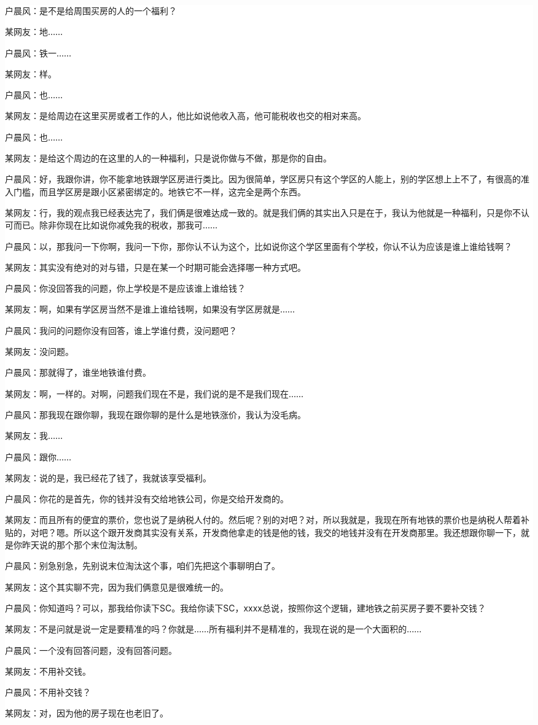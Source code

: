 户晨风：是不是给周围买房的人的一个福利？

某网友：地……

户晨风：铁一……

某网友：样。

户晨风：也……

某网友：是给周边在这里买房或者工作的人，他比如说他收入高，他可能税收也交的相对来高。

户晨风：也……

某网友：是给这个周边的在这里的人的一种福利，只是说你做与不做，那是你的自由。

户晨风：好，我跟你讲，你不能拿地铁跟学区房进行类比。因为很简单，学区房只有这个学区的人能上，别的学区想上上不了，有很高的准入门槛，而且学区房是跟小区紧密绑定的。地铁它不一样，这完全是两个东西。

某网友：行，我的观点我已经表达完了，我们俩是很难达成一致的。就是我们俩的其实出入只是在于，我认为他就是一种福利，只是你不认可而已。除非你现在比如说你减免我的税收，那我可……

户晨风：以，那我问一下你啊，我问一下你，那你认不认为这个，比如说你这个学区里面有个学校，你认不认为应该是谁上谁给钱啊？

某网友：其实没有绝对的对与错，只是在某一个时期可能会选择哪一种方式吧。

户晨风：你没回答我的问题，你上学校是不是应该谁上谁给钱？

某网友：啊，如果有学区房当然不是谁上谁给钱啊，如果没有学区房就是……

户晨风：我问的问题你没有回答，谁上学谁付费，没问题吧？

某网友：没问题。

户晨风：那就得了，谁坐地铁谁付费。

某网友：啊，一样的。对啊，问题我们现在不是，我们说的是不是我们现在……

户晨风：那我现在跟你聊，我现在跟你聊的是什么是地铁涨价，我认为没毛病。

某网友：我……

户晨风：跟你……

某网友：说的是，我已经花了钱了，我就该享受福利。

户晨风：你花的是首先，你的钱并没有交给地铁公司，你是交给开发商的。

某网友：而且所有的便宜的票价，您也说了是纳税人付的。然后呢？别的对吧？对，所以我就是，我现在所有地铁的票价也是纳税人帮着补贴的，对吧？嗯。所以这个跟开发商其实没有关系，开发商他拿走的钱是他的钱，我交的地钱并没有在开发商那里。我还想跟你聊一下，就是你昨天说的那个那个末位淘汰制。

户晨风：别急别急，先别说末位淘汰这个事，咱们先把这个事聊明白了。

某网友：这个其实聊不完，因为我们俩意见是很难统一的。

户晨风：你知道吗？可以，那我给你读下SC。我给你读下SC，xxxx总说，按照你这个逻辑，建地铁之前买房子要不要补交钱？

某网友：不是问就是说一定是要精准的吗？你就是……所有福利并不是精准的，我现在说的是一个大面积的……

户晨风：一个没有回答问题，没有回答问题。

某网友：不用补交钱。

户晨风：不用补交钱？

某网友：对，因为他的房子现在也老旧了。
